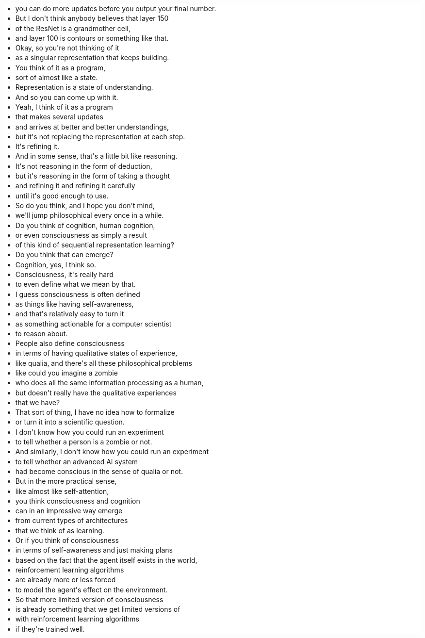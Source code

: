 *  you can do more updates before you output your final number.
*  But I don't think anybody believes that layer 150
*  of the ResNet is a grandmother cell,
*  and layer 100 is contours or something like that.
*  Okay, so you're not thinking of it
*  as a singular representation that keeps building.
*  You think of it as a program,
*  sort of almost like a state.
*  Representation is a state of understanding.
*  And so you can come up with it.
*  Yeah, I think of it as a program
*  that makes several updates
*  and arrives at better and better understandings,
*  but it's not replacing the representation at each step.
*  It's refining it.
*  And in some sense, that's a little bit like reasoning.
*  It's not reasoning in the form of deduction,
*  but it's reasoning in the form of taking a thought
*  and refining it and refining it carefully
*  until it's good enough to use.
*  So do you think, and I hope you don't mind,
*  we'll jump philosophical every once in a while.
*  Do you think of cognition, human cognition,
*  or even consciousness as simply a result
*  of this kind of sequential representation learning?
*  Do you think that can emerge?
*  Cognition, yes, I think so.
*  Consciousness, it's really hard
*  to even define what we mean by that.
*  I guess consciousness is often defined
*  as things like having self-awareness,
*  and that's relatively easy to turn it
*  as something actionable for a computer scientist
*  to reason about.
*  People also define consciousness
*  in terms of having qualitative states of experience,
*  like qualia, and there's all these philosophical problems
*  like could you imagine a zombie
*  who does all the same information processing as a human,
*  but doesn't really have the qualitative experiences
*  that we have?
*  That sort of thing, I have no idea how to formalize
*  or turn it into a scientific question.
*  I don't know how you could run an experiment
*  to tell whether a person is a zombie or not.
*  And similarly, I don't know how you could run an experiment
*  to tell whether an advanced AI system
*  had become conscious in the sense of qualia or not.
*  But in the more practical sense,
*  like almost like self-attention,
*  you think consciousness and cognition
*  can in an impressive way emerge
*  from current types of architectures
*  that we think of as learning.
*  Or if you think of consciousness
*  in terms of self-awareness and just making plans
*  based on the fact that the agent itself exists in the world,
*  reinforcement learning algorithms
*  are already more or less forced
*  to model the agent's effect on the environment.
*  So that more limited version of consciousness
*  is already something that we get limited versions of
*  with reinforcement learning algorithms
*  if they're trained well.